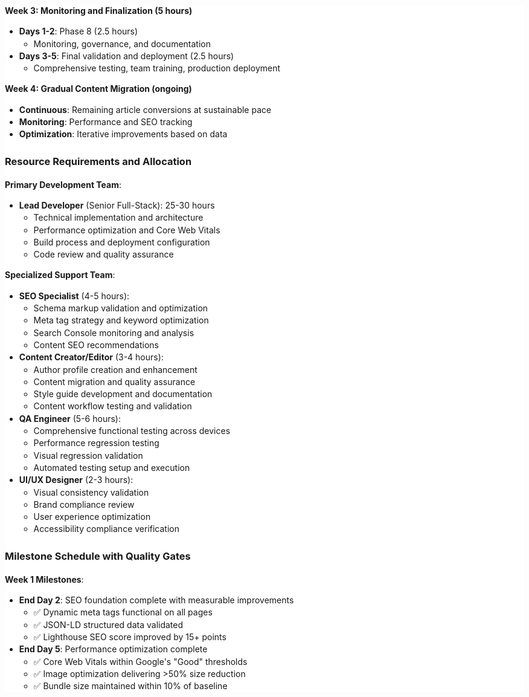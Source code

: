 **Week 3: Monitoring and Finalization (5 hours)**
- **Days 1-2**: Phase 8 (2.5 hours)
  - Monitoring, governance, and documentation
- **Days 3-5**: Final validation and deployment (2.5 hours)
  - Comprehensive testing, team training, production deployment

**Week 4: Gradual Content Migration (ongoing)**
- **Continuous**: Remaining article conversions at sustainable pace
- **Monitoring**: Performance and SEO tracking
- **Optimization**: Iterative improvements based on data

### Resource Requirements and Allocation

**Primary Development Team**:
- **Lead Developer** (Senior Full-Stack): 25-30 hours
  - Technical implementation and architecture
  - Performance optimization and Core Web Vitals
  - Build process and deployment configuration
  - Code review and quality assurance

**Specialized Support Team**:
- **SEO Specialist** (4-5 hours):
  - Schema markup validation and optimization
  - Meta tag strategy and keyword optimization
  - Search Console monitoring and analysis
  - Content SEO recommendations
- **Content Creator/Editor** (3-4 hours):
  - Author profile creation and enhancement
  - Content migration and quality assurance
  - Style guide development and documentation
  - Content workflow testing and validation
- **QA Engineer** (5-6 hours):
  - Comprehensive functional testing across devices
  - Performance regression testing
  - Visual regression validation
  - Automated testing setup and execution
- **UI/UX Designer** (2-3 hours):
  - Visual consistency validation
  - Brand compliance review
  - User experience optimization
  - Accessibility compliance verification

### Milestone Schedule with Quality Gates

**Week 1 Milestones**:
- **End Day 2**: SEO foundation complete with measurable improvements
  - ✅ Dynamic meta tags functional on all pages
  - ✅ JSON-LD structured data validated
  - ✅ Lighthouse SEO score improved by 15+ points
- **End Day 5**: Performance optimization complete
  - ✅ Core Web Vitals within Google's "Good" thresholds
  - ✅ Image optimization delivering >50% size reduction
  - ✅ Bundle size maintained within 10% of baseline
